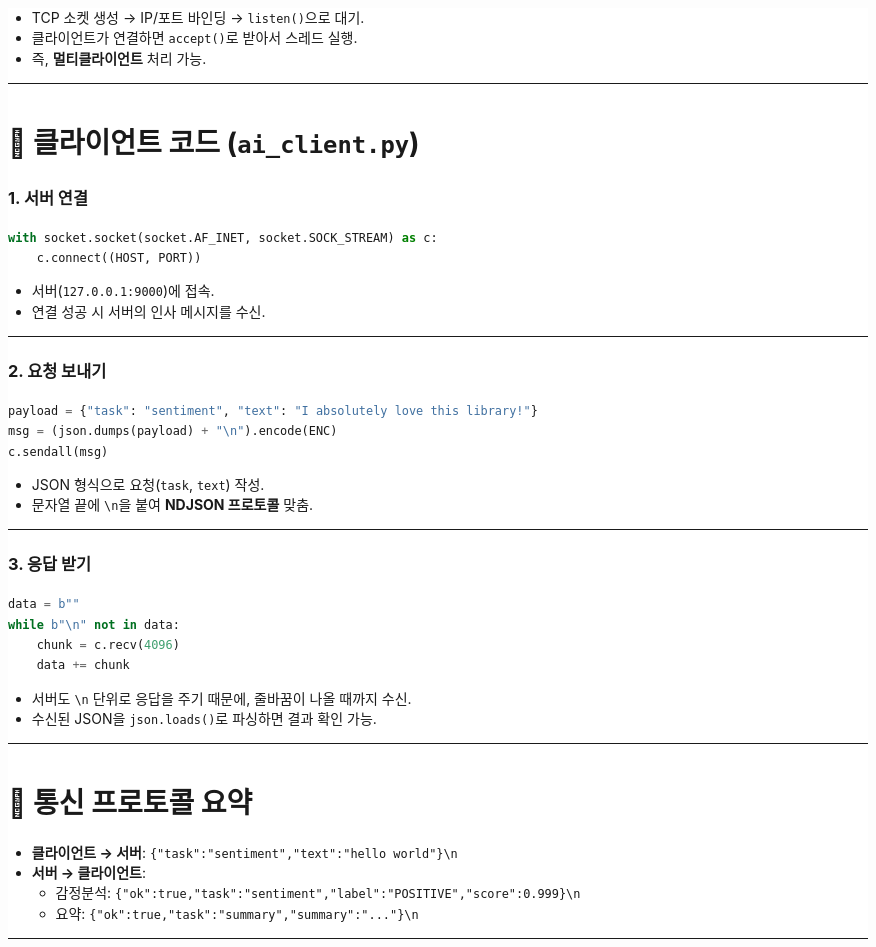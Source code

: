 - TCP 소켓 생성 → IP/포트 바인딩 → `listen()`으로 대기.
- 클라이언트가 연결하면 `accept()`로 받아서 스레드 실행.
- 즉, **멀티클라이언트** 처리 가능.

---

# 📱 클라이언트 코드 (`ai_client.py`)

### 1. 서버 연결

```python
with socket.socket(socket.AF_INET, socket.SOCK_STREAM) as c:
    c.connect((HOST, PORT))

```

- 서버(`127.0.0.1:9000`)에 접속.
- 연결 성공 시 서버의 인사 메시지를 수신.

---

### 2. 요청 보내기

```python
payload = {"task": "sentiment", "text": "I absolutely love this library!"}
msg = (json.dumps(payload) + "\n").encode(ENC)
c.sendall(msg)

```

- JSON 형식으로 요청(`task`, `text`) 작성.
- 문자열 끝에 `\n`을 붙여 **NDJSON 프로토콜** 맞춤.

---

### 3. 응답 받기

```python
data = b""
while b"\n" not in data:
    chunk = c.recv(4096)
    data += chunk

```

- 서버도 `\n` 단위로 응답을 주기 때문에, 줄바꿈이 나올 때까지 수신.
- 수신된 JSON을 `json.loads()`로 파싱하면 결과 확인 가능.

---

# 🔄 통신 프로토콜 요약

- **클라이언트 → 서버**: `{"task":"sentiment","text":"hello world"}\n`
- **서버 → 클라이언트**:
    - 감정분석: `{"ok":true,"task":"sentiment","label":"POSITIVE","score":0.999}\n`
    - 요약: `{"ok":true,"task":"summary","summary":"..."}\n`

---
